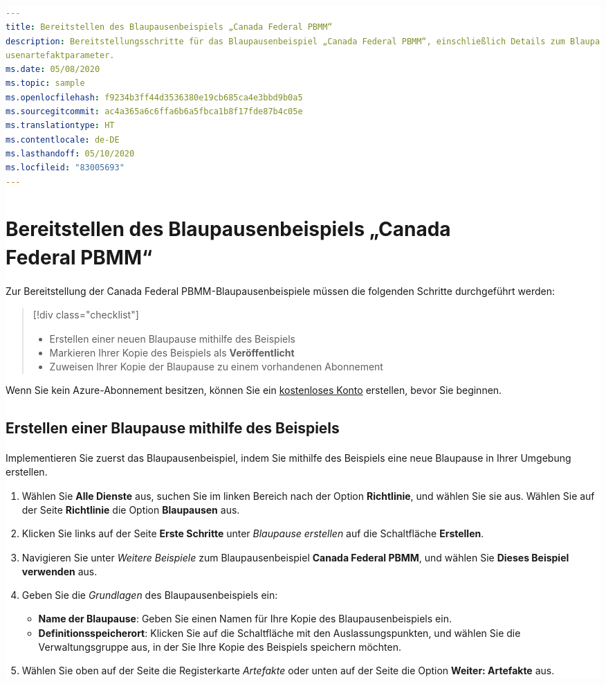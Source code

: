 ```yaml
---
title: Bereitstellen des Blaupausenbeispiels „Canada Federal PBMM“
description: Bereitstellungsschritte für das Blaupausenbeispiel „Canada Federal PBMM“, einschließlich Details zum Blaupausenartefaktparameter.
ms.date: 05/08/2020
ms.topic: sample
ms.openlocfilehash: f9234b3ff44d3536380e19cb685ca4e3bbd9b0a5
ms.sourcegitcommit: ac4a365a6c6ffa6b6a5fbca1b8f17fde87b4c05e
ms.translationtype: HT
ms.contentlocale: de-DE
ms.lasthandoff: 05/10/2020
ms.locfileid: "83005693"
---
```

# <a name="deploy-the-canada-federal-pbmm-blueprint-samples"></a>Bereitstellen des Blaupausenbeispiels „Canada Federal PBMM“

Zur Bereitstellung der Canada Federal PBMM-Blaupausenbeispiele müssen die folgenden Schritte durchgeführt werden:

> [!div class="checklist"]
> - Erstellen einer neuen Blaupause mithilfe des Beispiels
> - Markieren Ihrer Kopie des Beispiels als **Veröffentlicht**
> - Zuweisen Ihrer Kopie der Blaupause zu einem vorhandenen Abonnement

Wenn Sie kein Azure-Abonnement besitzen, können Sie ein [kostenloses Konto](https://azure.microsoft.com/free) erstellen, bevor Sie beginnen.

## <a name="create-blueprint-from-sample"></a>Erstellen einer Blaupause mithilfe des Beispiels

Implementieren Sie zuerst das Blaupausenbeispiel, indem Sie mithilfe des Beispiels eine neue Blaupause in Ihrer Umgebung erstellen.

1. Wählen Sie **Alle Dienste** aus, suchen Sie im linken Bereich nach der Option **Richtlinie**, und wählen Sie sie aus. Wählen Sie auf der Seite **Richtlinie** die Option **Blaupausen** aus.

1. Klicken Sie links auf der Seite **Erste Schritte** unter _Blaupause erstellen_ auf die Schaltfläche **Erstellen**.

1. Navigieren Sie unter _Weitere Beispiele_ zum Blaupausenbeispiel **Canada Federal PBMM**, und wählen Sie **Dieses Beispiel verwenden** aus.

1. Geben Sie die _Grundlagen_ des Blaupausenbeispiels ein:

   - **Name der Blaupause**: Geben Sie einen Namen für Ihre Kopie des Blaupausenbeispiels ein.
   - **Definitionsspeicherort**: Klicken Sie auf die Schaltfläche mit den Auslassungspunkten, und wählen Sie die Verwaltungsgruppe aus, in der Sie Ihre Kopie des Beispiels speichern möchten.

1. Wählen Sie oben auf der Seite die Registerkarte _Artefakte_ oder unten auf der Seite die Option **Weiter: Artefakte** aus.
